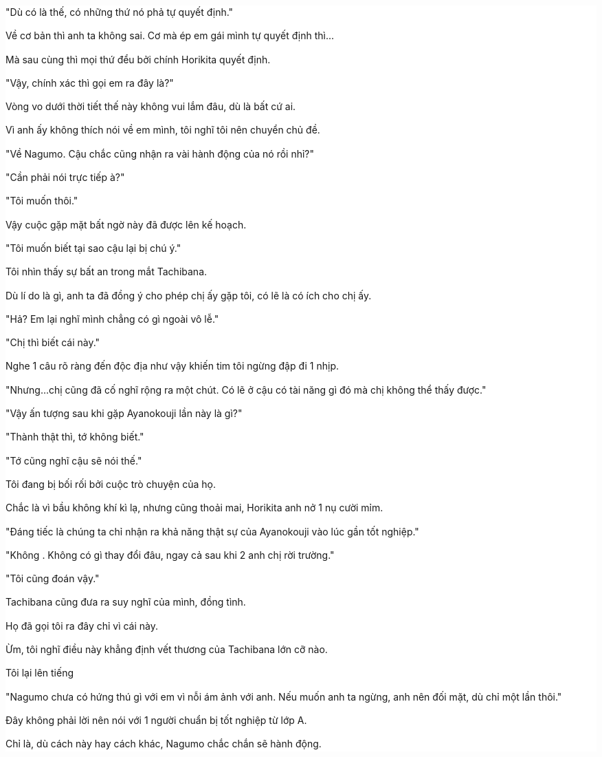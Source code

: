 "Dù có là thế, có những thứ nó phả tự quyết định."

Về cơ bản thì anh ta không sai. Cơ mà ép em gái mình tự quyết định thì...

Mà sau cùng thì mọi thứ đểu bởi chính Horikita quyết định.

"Vậy, chính xác thì gọi em ra đây là?"

Vòng vo dưới thời tiết thế này không vui lắm đâu, dù là bất cứ ai.

Vì anh ấy không thích nói về em mình, tôi nghĩ tôi nên chuyển chủ đề.

"Về Nagumo. Cậu chắc cũng nhận ra vài hành động của nó rồi nhỉ?"

"Cần phải nói trực tiếp à?"

"Tôi muốn thôi."

Vậy cuộc gặp mặt bất ngờ này đã được lên kế hoạch.

"Tôi muốn biết tại sao cậu lại bị chú ý."

Tôi nhìn thấy sự bất an trong mắt Tachibana.

Dù lí do là gì, anh ta đã đồng ý cho phép chị ấy gặp tôi, có lẽ là có ích cho chị ấy.

"Hả? Em lại nghĩ mình chẳng có gì ngoài vô lễ."

"Chị thì biết cái này."

Nghe 1 câu rõ ràng đến độc địa như vậy khiến tim tôi ngừng đập đi 1 nhịp.

"Nhưng...chị cũng đã cố nghĩ rộng ra một chút. Có lẽ ở cậu có tài năng gì đó mà chị không thể thấy được."

"Vậy ấn tượng sau khi gặp Ayanokouji lần này là gì?"

"Thành thật thì, tớ không biết."

"Tớ cũng nghĩ cậu sẽ nói thế."

Tôi đang bị bối rối bởi cuộc trò chuyện của họ.

Chắc là vì bầu không khí kì lạ, nhưng cũng thoải mai, Horikita anh nở 1 nụ cười mỉm.

"Đáng tiếc là chúng ta chỉ nhận ra khả năng thật sự của Ayanokouji vào lúc gần tốt nghiệp."

"Không . Không có gì thay đổi đâu, ngay cả sau khi 2 anh chị rời trường."

"Tôi cũng đoán vậy."

Tachibana cũng đưa ra suy nghĩ của mình, đồng tình.

Họ đã gọi tôi ra đây chỉ vì cái này.

Ừm, tôi nghĩ điều này khẳng định vết thương của Tachibana lớn cỡ nào.

Tôi lại lên tiếng

"Nagumo chưa có hứng thú gì với em vì nỗi ám ảnh với anh. Nếu muốn anh ta ngừng, anh nên đối mặt, dù chỉ một lần thôi."

Đây không phải lời nên nói với 1 người chuẩn bị tốt nghiệp từ lớp A.

Chỉ là, dù cách này hay cách khác, Nagumo chắc chắn sẽ hành động.
